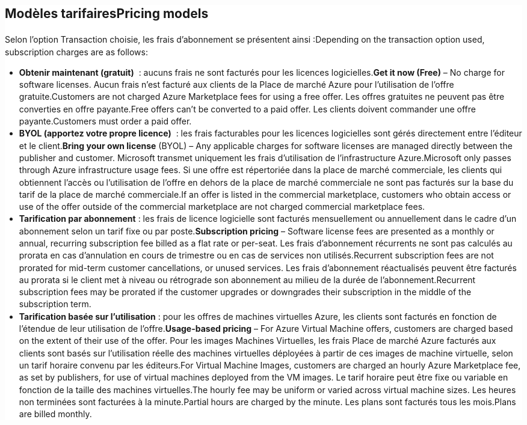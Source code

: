 ## <a name="pricing-models"></a><span data-ttu-id="be311-138">Modèles tarifaires</span><span class="sxs-lookup"><span data-stu-id="be311-138">Pricing models</span></span>

<span data-ttu-id="be311-139">Selon l’option Transaction choisie, les frais d’abonnement se présentent ainsi :</span><span class="sxs-lookup"><span data-stu-id="be311-139">Depending on the transaction option used, subscription charges are as follows:</span></span>

- <span data-ttu-id="be311-140">**Obtenir maintenant (gratuit)**  : aucuns frais ne sont facturés pour les licences logicielles.</span><span class="sxs-lookup"><span data-stu-id="be311-140">**Get it now (Free)** – No charge for software licenses.</span></span> <span data-ttu-id="be311-141">Aucun frais n’est facturé aux clients de la Place de marché Azure pour l’utilisation de l’offre gratuite.</span><span class="sxs-lookup"><span data-stu-id="be311-141">Customers are not charged Azure Marketplace fees for using a free offer.</span></span> <span data-ttu-id="be311-142">Les offres gratuites ne peuvent pas être converties en offre payante.</span><span class="sxs-lookup"><span data-stu-id="be311-142">Free offers can’t be converted to a paid offer.</span></span> <span data-ttu-id="be311-143">Les clients doivent commander une offre payante.</span><span class="sxs-lookup"><span data-stu-id="be311-143">Customers must order a paid offer.</span></span>
- <span data-ttu-id="be311-144">**BYOL (apportez votre propre licence)**  : les frais facturables pour les licences logicielles sont gérés directement entre l’éditeur et le client.</span><span class="sxs-lookup"><span data-stu-id="be311-144">**Bring your own license** (BYOL) – Any applicable charges for software licenses are managed directly between the publisher and customer.</span></span> <span data-ttu-id="be311-145">Microsoft transmet uniquement les frais d’utilisation de l’infrastructure Azure.</span><span class="sxs-lookup"><span data-stu-id="be311-145">Microsoft only passes through Azure infrastructure usage fees.</span></span> <span data-ttu-id="be311-146">Si une offre est répertoriée dans la place de marché commerciale, les clients qui obtiennent l’accès ou l’utilisation de l’offre en dehors de la place de marché commerciale ne sont pas facturés sur la base du tarif de la place de marché commerciale.</span><span class="sxs-lookup"><span data-stu-id="be311-146">If an offer is listed in the commercial marketplace, customers who obtain access or use of the offer outside of the commercial marketplace are not charged commercial marketplace fees.</span></span>
- <span data-ttu-id="be311-147">**Tarification par abonnement** : les frais de licence logicielle sont facturés mensuellement ou annuellement dans le cadre d’un abonnement selon un tarif fixe ou par poste.</span><span class="sxs-lookup"><span data-stu-id="be311-147">**Subscription pricing** – Software license fees are presented as a monthly or annual, recurring subscription fee billed as a flat rate or per-seat.</span></span> <span data-ttu-id="be311-148">Les frais d’abonnement récurrents ne sont pas calculés au prorata en cas d’annulation en cours de trimestre ou en cas de services non utilisés.</span><span class="sxs-lookup"><span data-stu-id="be311-148">Recurrent subscription fees are not prorated for mid-term customer cancellations, or unused services.</span></span> <span data-ttu-id="be311-149">Les frais d’abonnement réactualisés peuvent être facturés au prorata si le client met à niveau ou rétrograde son abonnement au milieu de la durée de l’abonnement.</span><span class="sxs-lookup"><span data-stu-id="be311-149">Recurrent subscription fees may be prorated if the customer upgrades or downgrades their subscription in the middle of the subscription term.</span></span>
- <span data-ttu-id="be311-150">**Tarification basée sur l’utilisation** : pour les offres de machines virtuelles Azure, les clients sont facturés en fonction de l’étendue de leur utilisation de l’offre.</span><span class="sxs-lookup"><span data-stu-id="be311-150">**Usage-based pricing** – For Azure Virtual Machine offers, customers are charged based on the extent of their use of the offer.</span></span> <span data-ttu-id="be311-151">Pour les images Machines Virtuelles, les frais Place de marché Azure facturés aux clients sont basés sur l’utilisation réelle des machines virtuelles déployées à partir de ces images de machine virtuelle, selon un tarif horaire convenu par les éditeurs.</span><span class="sxs-lookup"><span data-stu-id="be311-151">For Virtual Machine Images, customers are charged an hourly Azure Marketplace fee, as set by publishers, for use of virtual machines deployed from the VM images.</span></span> <span data-ttu-id="be311-152">Le tarif horaire peut être fixe ou variable en fonction de la taille des machines virtuelles.</span><span class="sxs-lookup"><span data-stu-id="be311-152">The hourly fee may be uniform or varied across virtual machine sizes.</span></span> <span data-ttu-id="be311-153">Les heures non terminées sont facturées à la minute.</span><span class="sxs-lookup"><span data-stu-id="be311-153">Partial hours are charged by the minute.</span></span> <span data-ttu-id="be311-154">Les plans sont facturés tous les mois.</span><span class="sxs-lookup"><span data-stu-id="be311-154">Plans are billed monthly.</span></span>
